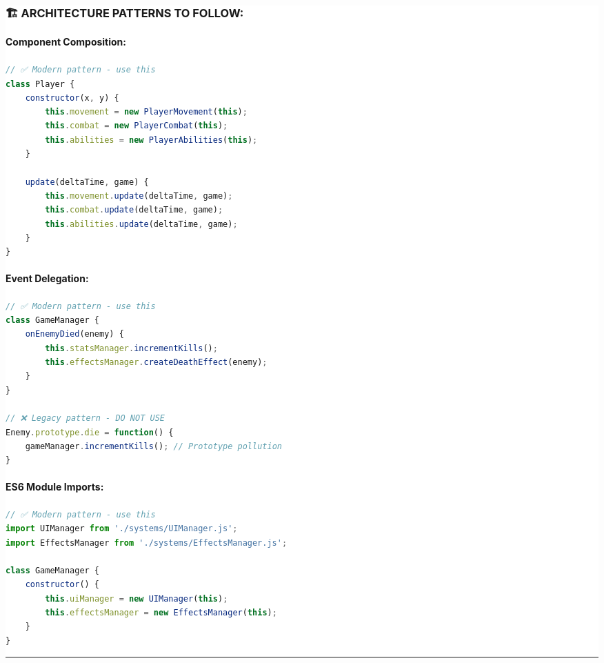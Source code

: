 ### **🏗️ ARCHITECTURE PATTERNS TO FOLLOW:**

#### **Component Composition:**
```javascript
// ✅ Modern pattern - use this
class Player {
    constructor(x, y) {
        this.movement = new PlayerMovement(this);
        this.combat = new PlayerCombat(this);
        this.abilities = new PlayerAbilities(this);
    }
    
    update(deltaTime, game) {
        this.movement.update(deltaTime, game);
        this.combat.update(deltaTime, game);
        this.abilities.update(deltaTime, game);
    }
}
```

#### **Event Delegation:**
```javascript
// ✅ Modern pattern - use this
class GameManager {
    onEnemyDied(enemy) {
        this.statsManager.incrementKills();
        this.effectsManager.createDeathEffect(enemy);
    }
}

// ❌ Legacy pattern - DO NOT USE
Enemy.prototype.die = function() {
    gameManager.incrementKills(); // Prototype pollution
}
```

#### **ES6 Module Imports:**
```javascript
// ✅ Modern pattern - use this
import UIManager from './systems/UIManager.js';
import EffectsManager from './systems/EffectsManager.js';

class GameManager {
    constructor() {
        this.uiManager = new UIManager(this);
        this.effectsManager = new EffectsManager(this);
    }
}
```

---
